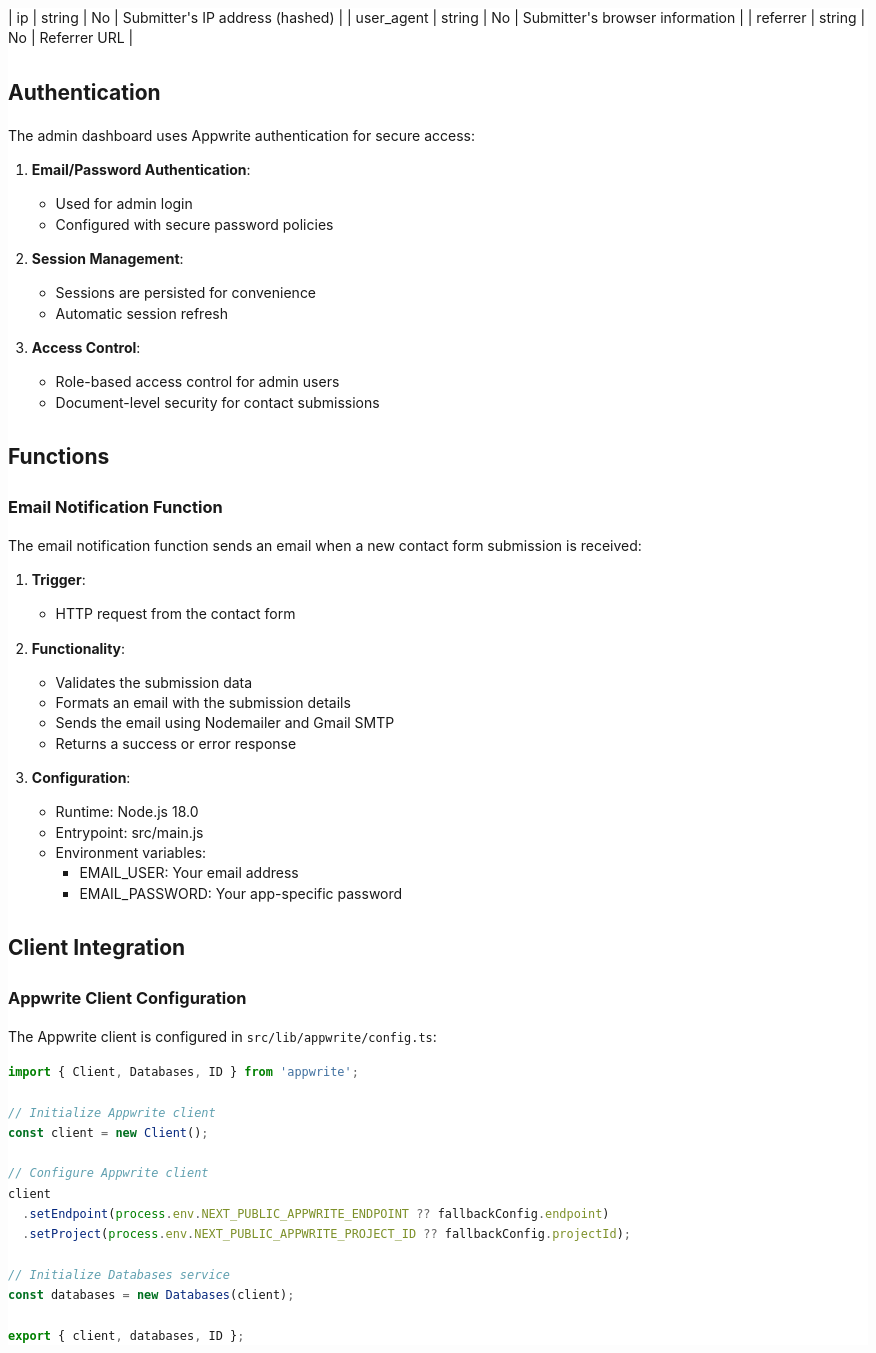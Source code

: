 | ip         | string   | No       | Submitter's IP address (hashed)   |
| user_agent | string   | No       | Submitter's browser information   |
| referrer   | string   | No       | Referrer URL                      |

## Authentication

The admin dashboard uses Appwrite authentication for secure access:

1. **Email/Password Authentication**:
   - Used for admin login
   - Configured with secure password policies

2. **Session Management**:
   - Sessions are persisted for convenience
   - Automatic session refresh

3. **Access Control**:
   - Role-based access control for admin users
   - Document-level security for contact submissions

## Functions

### Email Notification Function

The email notification function sends an email when a new contact form submission is received:

1. **Trigger**:
   - HTTP request from the contact form

2. **Functionality**:
   - Validates the submission data
   - Formats an email with the submission details
   - Sends the email using Nodemailer and Gmail SMTP
   - Returns a success or error response

3. **Configuration**:
   - Runtime: Node.js 18.0
   - Entrypoint: src/main.js
   - Environment variables:
     - EMAIL_USER: Your email address
     - EMAIL_PASSWORD: Your app-specific password

## Client Integration

### Appwrite Client Configuration

The Appwrite client is configured in `src/lib/appwrite/config.ts`:

```typescript
import { Client, Databases, ID } from 'appwrite';

// Initialize Appwrite client
const client = new Client();

// Configure Appwrite client
client
  .setEndpoint(process.env.NEXT_PUBLIC_APPWRITE_ENDPOINT ?? fallbackConfig.endpoint)
  .setProject(process.env.NEXT_PUBLIC_APPWRITE_PROJECT_ID ?? fallbackConfig.projectId);

// Initialize Databases service
const databases = new Databases(client);

export { client, databases, ID };
```